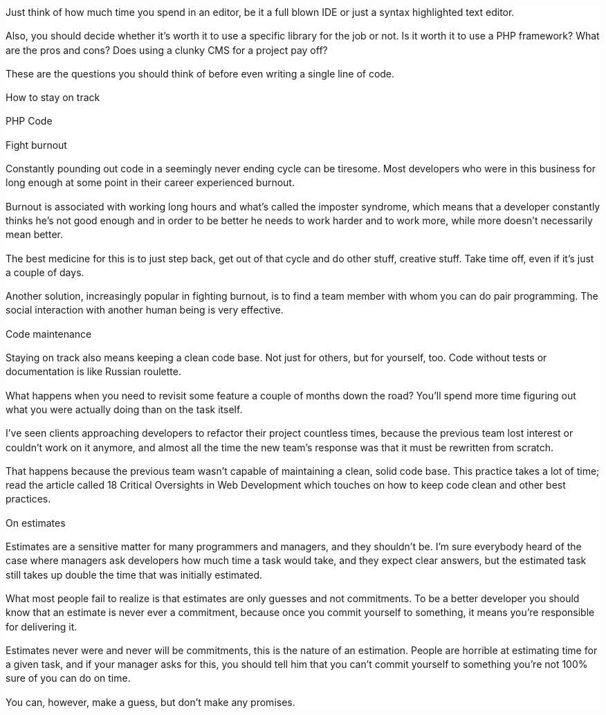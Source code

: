 Just think of how much time you spend in an editor, be it a full blown IDE or just a syntax highlighted text editor.

Also, you should decide whether it’s worth it to use a specific library for the job or not. Is it worth it to use a PHP framework? What are the pros and cons? Does using a clunky CMS for a project pay off?

These are the questions you should think of before even writing a single line of code.

How to stay on track

PHP Code

Fight burnout

Constantly pounding out code in a seemingly never ending cycle can be tiresome. Most developers who were in this business for long enough at some point in their career experienced burnout.

Burnout is associated with working long hours and what’s called the imposter syndrome, which means that a developer constantly thinks he’s not good enough and in order to be better he needs to work harder and to work more, while more doesn’t necessarily mean better.

The best medicine for this is to just step back, get out of that cycle and do other stuff, creative stuff. Take time off, even if it’s just a couple of days.

Another solution, increasingly popular in fighting burnout, is to find a team member with whom you can do pair programming. The social interaction with another human being is very effective.

Code maintenance

Staying on track also means keeping a clean code base. Not just for others, but for yourself, too. Code without tests or documentation is like Russian roulette.

What happens when you need to revisit some feature a couple of months down the road? You’ll spend more time figuring out what you were actually doing than on the task itself.

I’ve seen clients approaching developers to refactor their project countless times, because the previous team lost interest or couldn’t work on it anymore, and almost all the time the new team’s response was that it must be rewritten from scratch.

That happens because the previous team wasn’t capable of maintaining a clean, solid code base. This practice takes a lot of time; read the article called 18 Critical Oversights in Web Development which touches on how to keep code clean and other best practices.

On estimates

Estimates are a sensitive matter for many programmers and managers, and they shouldn’t be. I’m sure everybody heard of the case where managers ask developers how much time a task would take, and they expect clear answers, but the estimated task still takes up double the time that was initially estimated.

What most people fail to realize is that estimates are only guesses and not commitments. To be a better developer you should know that an estimate is never ever a commitment, because once you commit yourself to something, it means you’re responsible for delivering it.

Estimates never were and never will be commitments, this is the nature of an estimation. People are horrible at estimating time for a given task, and if your manager asks for this, you should tell him that you can’t commit yourself to something you’re not 100% sure of you can do on time.

You can, however, make a guess, but don’t make any promises.
